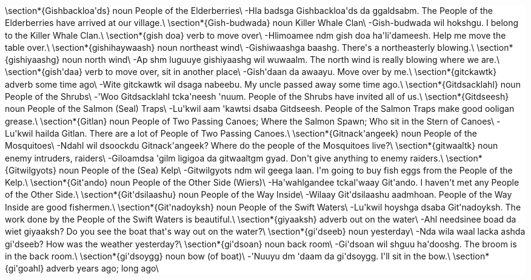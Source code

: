 \section*{Gishbackloa'ds}
noun People of the Elderberries\\
-Hla badsga Gishbackloa'ds da ggaldsabm. The People of the Elderberries have arrived at our village.\\
\section*{Gish-budwada}
noun Killer Whale Clan\\
-Gish-budwada wil hokshgu. I belong to the Killer Whale Clan.\\
\section*{gish doa}
verb to move over\\
-Hlimoamee ndm gish doa ha'li'dameesh. Help me move the table over.\\
\section*{gishihaywaash}
noun northeast wind\\
-Gishiwaashga baashg. There's a northeasterly blowing.\\
\section*{gishiyaashg}
noun north wind\\
-Ap shm luguuye gishiyaashg wil wuwaalm. The north wind is really blowing where we are.\\
\section*{gish'daa}
verb to move over, sit in another place\\
-Gish'daan da awaayu. Move over by me.\\
\section*{gitckawtk}
adverb some time ago\\
-Wite gitckawtk wil dsaga nabeebu. My uncle passed away some time ago.\\
\section*{Gitdsacklahl}
noun People of the Shrubs\\
-'Woo Gitdsacklahl tcka'neesh 'nuum. People of the Shrubs have invited all of us.\\
\section*{Gitdseesh}
noun People of the Salmon (Seal) Traps\\
-Lu'kwil aam 'kawtsi dsaba Gitdseesh. People of the Salmon Traps make good ooligan grease.\\
\section*{Gitlan}
noun People of Two Passing Canoes; Where the Salmon Spawn; Who sit in the Stern of Canoes\\
-Lu'kwil hailda Gitlan. There are a lot of People of Two Passing Canoes.\\
\section*{Gitnack'angeek}
noun People of the Mosquitoes\\
-Ndahl wil dsoockdu Gitnack'angeek? Where do the people of the Mosquitoes live?\\
\section*{gitwaaltk}
noun enemy intruders, raiders\\
-Giloamdsa 'gilm ligigoa da gitwaaltgm gyad. Don't give anything to enemy raiders.\\
\section*{Gitwilgyots}
noun People of the (Sea) Kelp\\
-Gitwilgyots ndm wil geega laan. I'm going to buy fish eggs from the People of the Kelp.\\
\section*{Git'ando}
noun People of the Other Side (Wiers)\\
-Ha'wahlgandee tckal'waay Git'ando. I haven't met any People of the Other Side.\\
\section*{Git'dsilaashu}
noun People of the Way Inside\\
-Wilaay Git'dsilaashu aadmhoan. People of the Way Inside are good fishermen.\\
\section*{Git'nadoyksh}
noun People of the Swift Waters\\
-Lu'kwil hoyshga dsaba Git'nadoyksh. The work done by the People of the Swift Waters is beautiful.\\
\section*{giyaaksh}
adverb out on the water\\
-Ahl needsinee boad da wiet giyaaksh? Do you see the boat that's way out on the water?\\
\section*{gi'dseeb}
noun yesterday\\
-Nda wila waal lacka ashda gi'dseeb? How was the weather yesterday?\\
\section*{gi'dsoan}
noun back room\\
-Gi'dsoan wil shguu ha'dooshg. The broom is in the back room.\\
\section*{gi'dsoygg}
noun bow (of boat)\\
-'Nuuyu dm 'daam da gi'dsoygg. I'll sit in the bow.\\
\section*{gi'goahl}
adverb years ago; long ago\\